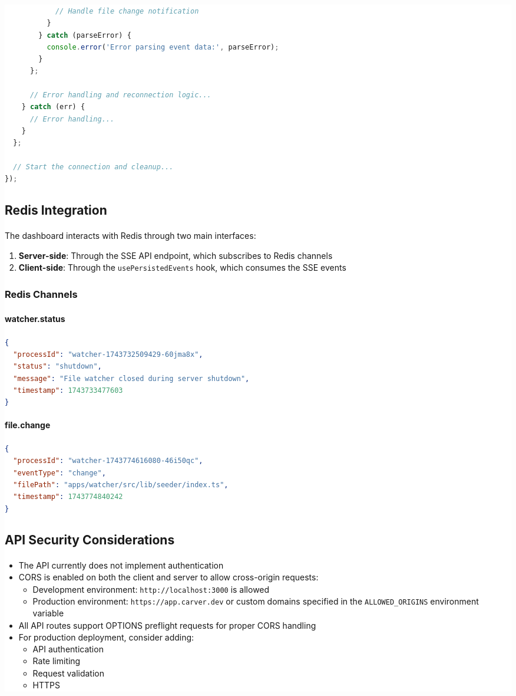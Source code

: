 ```typescript
            // Handle file change notification
          }
        } catch (parseError) {
          console.error('Error parsing event data:', parseError);
        }
      };
      
      // Error handling and reconnection logic...
    } catch (err) {
      // Error handling...
    }
  };
  
  // Start the connection and cleanup...
});
```

## Redis Integration

The dashboard interacts with Redis through two main interfaces:

1. **Server-side**: Through the SSE API endpoint, which subscribes to Redis channels
2. **Client-side**: Through the `usePersistedEvents` hook, which consumes the SSE events

### Redis Channels

#### watcher.status

```json
{
  "processId": "watcher-1743732509429-60jma8x",
  "status": "shutdown",
  "message": "File watcher closed during server shutdown",
  "timestamp": 1743733477603
}
```

#### file.change

```json
{
  "processId": "watcher-1743774616080-46i50qc",
  "eventType": "change",
  "filePath": "apps/watcher/src/lib/seeder/index.ts",
  "timestamp": 1743774840242
}
```

## API Security Considerations

- The API currently does not implement authentication
- CORS is enabled on both the client and server to allow cross-origin requests:
  - Development environment: `http://localhost:3000` is allowed
  - Production environment: `https://app.carver.dev` or custom domains specified in the `ALLOWED_ORIGINS` environment variable
- All API routes support OPTIONS preflight requests for proper CORS handling
- For production deployment, consider adding:
  - API authentication
  - Rate limiting
  - Request validation
  - HTTPS

